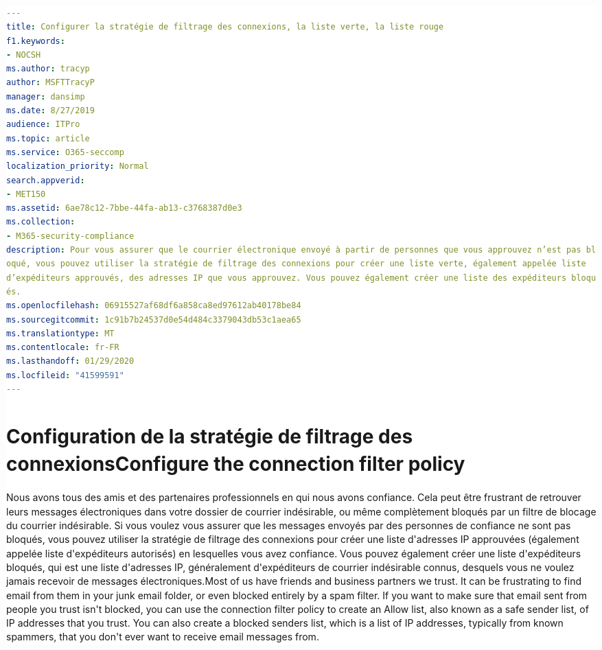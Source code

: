 ```yaml
---
title: Configurer la stratégie de filtrage des connexions, la liste verte, la liste rouge
f1.keywords:
- NOCSH
ms.author: tracyp
author: MSFTTracyP
manager: dansimp
ms.date: 8/27/2019
audience: ITPro
ms.topic: article
ms.service: O365-seccomp
localization_priority: Normal
search.appverid:
- MET150
ms.assetid: 6ae78c12-7bbe-44fa-ab13-c3768387d0e3
ms.collection:
- M365-security-compliance
description: Pour vous assurer que le courrier électronique envoyé à partir de personnes que vous approuvez n’est pas bloqué, vous pouvez utiliser la stratégie de filtrage des connexions pour créer une liste verte, également appelée liste d’expéditeurs approuvés, des adresses IP que vous approuvez. Vous pouvez également créer une liste des expéditeurs bloqués.
ms.openlocfilehash: 06915527af68df6a858ca8ed97612ab40178be84
ms.sourcegitcommit: 1c91b7b24537d0e54d484c3379043db53c1aea65
ms.translationtype: MT
ms.contentlocale: fr-FR
ms.lasthandoff: 01/29/2020
ms.locfileid: "41599591"
---
```

# <a name="configure-the-connection-filter-policy"></a><span data-ttu-id="95494-104">Configuration de la stratégie de filtrage des connexions</span><span class="sxs-lookup"><span data-stu-id="95494-104">Configure the connection filter policy</span></span>

<span data-ttu-id="95494-p102">Nous avons tous des amis et des partenaires professionnels en qui nous avons confiance. Cela peut être frustrant de retrouver leurs messages électroniques dans votre dossier de courrier indésirable, ou même complètement bloqués par un filtre de blocage du courrier indésirable. Si vous voulez vous assurer que les messages envoyés par des personnes de confiance ne sont pas bloqués, vous pouvez utiliser la stratégie de filtrage des connexions pour créer une liste d'adresses IP approuvées (également appelée liste d'expéditeurs autorisés) en lesquelles vous avez confiance. Vous pouvez également créer une liste d'expéditeurs bloqués, qui est une liste d'adresses IP, généralement d'expéditeurs de courrier indésirable connus, desquels vous ne voulez jamais recevoir de messages électroniques.</span><span class="sxs-lookup"><span data-stu-id="95494-p102">Most of us have friends and business partners we trust. It can be frustrating to find email from them in your junk email folder, or even blocked entirely by a spam filter. If you want to make sure that email sent from people you trust isn't blocked, you can use the connection filter policy to create an Allow list, also known as a safe sender list, of IP addresses that you trust. You can also create a blocked senders list, which is a list of IP addresses, typically from known spammers, that you don't ever want to receive email messages from.</span></span>
